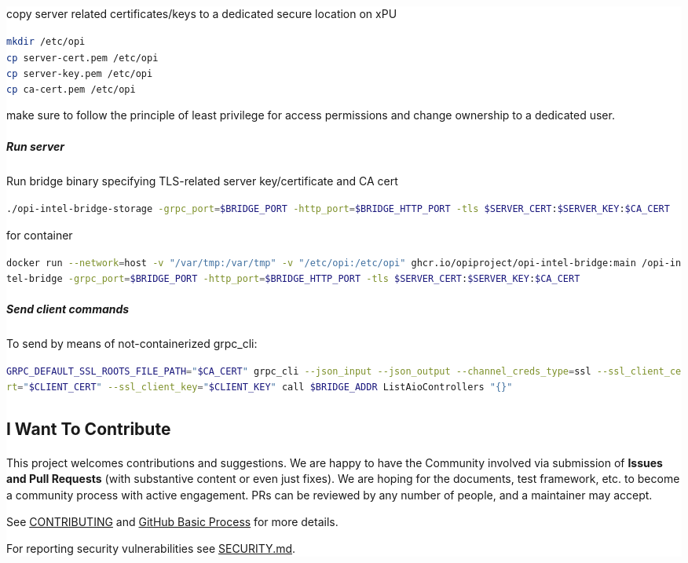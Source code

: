 copy server related certificates/keys to a dedicated secure location on xPU

```bash
mkdir /etc/opi
cp server-cert.pem /etc/opi
cp server-key.pem /etc/opi
cp ca-cert.pem /etc/opi
```

make sure to follow the principle of least privilege for access permissions and change ownership to a dedicated user.

##### Run server

Run bridge binary specifying TLS-related server key/certificate and CA cert

```bash
./opi-intel-bridge-storage -grpc_port=$BRIDGE_PORT -http_port=$BRIDGE_HTTP_PORT -tls $SERVER_CERT:$SERVER_KEY:$CA_CERT
```

for container

```bash
docker run --network=host -v "/var/tmp:/var/tmp" -v "/etc/opi:/etc/opi" ghcr.io/opiproject/opi-intel-bridge:main /opi-intel-bridge -grpc_port=$BRIDGE_PORT -http_port=$BRIDGE_HTTP_PORT -tls $SERVER_CERT:$SERVER_KEY:$CA_CERT
```

##### Send client commands

To send by means of not-containerized grpc_cli:

```bash
GRPC_DEFAULT_SSL_ROOTS_FILE_PATH="$CA_CERT" grpc_cli --json_input --json_output --channel_creds_type=ssl --ssl_client_cert="$CLIENT_CERT" --ssl_client_key="$CLIENT_KEY" call $BRIDGE_ADDR ListAioControllers "{}"
```

## I Want To Contribute

This project welcomes contributions and suggestions.  We are happy to have the Community involved via submission of **Issues and Pull Requests** (with substantive content or even just fixes). We are hoping for the documents, test framework, etc. to become a community process with active engagement.  PRs can be reviewed by any number of people, and a maintainer may accept.

See [CONTRIBUTING](https://github.com/opiproject/opi/blob/main/CONTRIBUTING.md) and [GitHub Basic Process](https://github.com/opiproject/opi/blob/main/Policies/doc-github-rules.md) for more details.

For reporting security vulnerabilities see [SECURITY.md](https://github.com/opiproject/opi-intel-bridge/blob/main/SECURITY.md).
